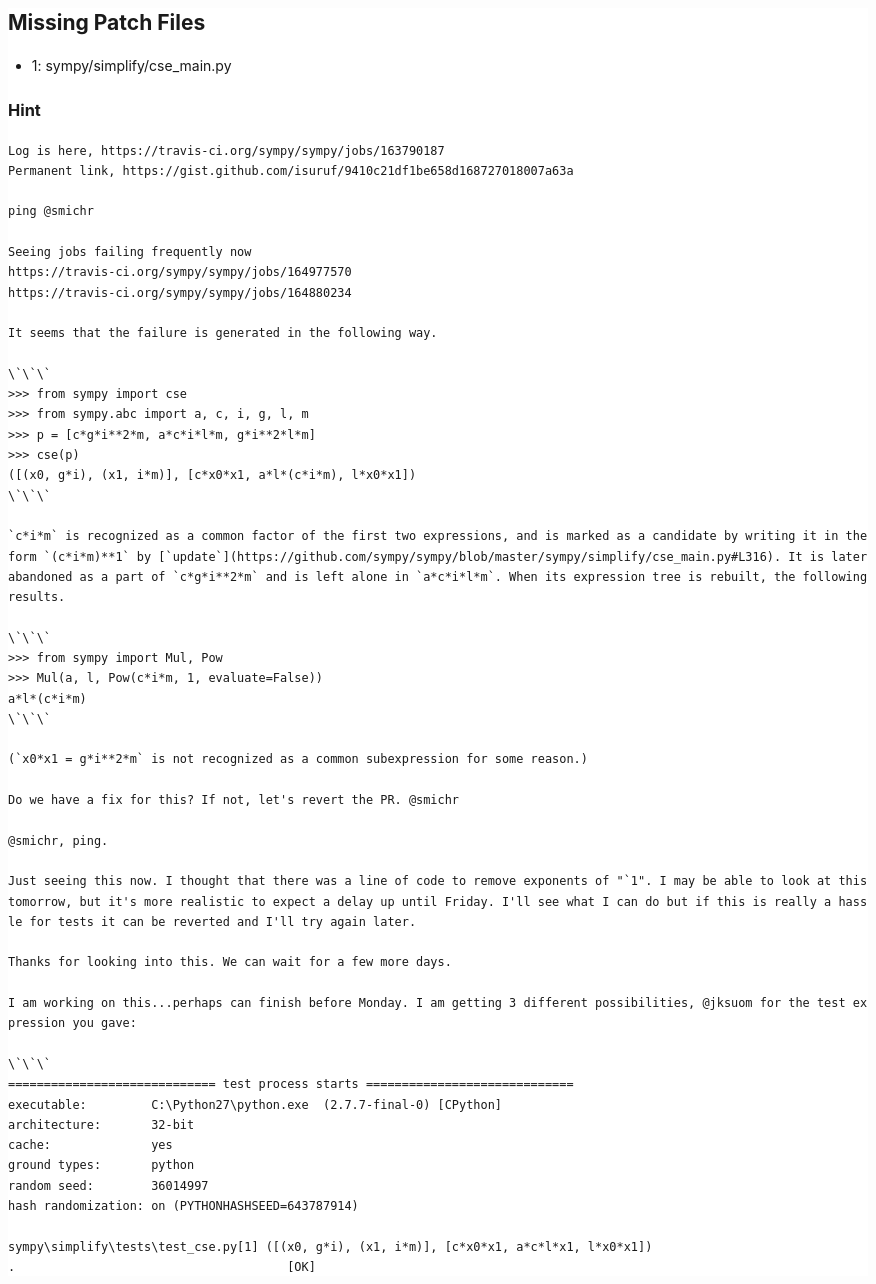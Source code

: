 
## Missing Patch Files

 * 1: sympy/simplify/cse_main.py

### Hint

```
Log is here, https://travis-ci.org/sympy/sympy/jobs/163790187
Permanent link, https://gist.github.com/isuruf/9410c21df1be658d168727018007a63a

ping @smichr 

Seeing jobs failing frequently now
https://travis-ci.org/sympy/sympy/jobs/164977570
https://travis-ci.org/sympy/sympy/jobs/164880234

It seems that the failure is generated in the following way.

\`\`\`
>>> from sympy import cse
>>> from sympy.abc import a, c, i, g, l, m
>>> p = [c*g*i**2*m, a*c*i*l*m, g*i**2*l*m]
>>> cse(p)
([(x0, g*i), (x1, i*m)], [c*x0*x1, a*l*(c*i*m), l*x0*x1])
\`\`\`

`c*i*m` is recognized as a common factor of the first two expressions, and is marked as a candidate by writing it in the form `(c*i*m)**1` by [`update`](https://github.com/sympy/sympy/blob/master/sympy/simplify/cse_main.py#L316). It is later abandoned as a part of `c*g*i**2*m` and is left alone in `a*c*i*l*m`. When its expression tree is rebuilt, the following results.

\`\`\`
>>> from sympy import Mul, Pow
>>> Mul(a, l, Pow(c*i*m, 1, evaluate=False))
a*l*(c*i*m)
\`\`\`

(`x0*x1 = g*i**2*m` is not recognized as a common subexpression for some reason.)

Do we have a fix for this? If not, let's revert the PR. @smichr 

@smichr, ping.

Just seeing this now. I thought that there was a line of code to remove exponents of "`1". I may be able to look at this tomorrow, but it's more realistic to expect a delay up until Friday. I'll see what I can do but if this is really a hassle for tests it can be reverted and I'll try again later.

Thanks for looking into this. We can wait for a few more days.

I am working on this...perhaps can finish before Monday. I am getting 3 different possibilities, @jksuom for the test expression you gave:

\`\`\`
============================= test process starts =============================
executable:         C:\Python27\python.exe  (2.7.7-final-0) [CPython]
architecture:       32-bit
cache:              yes
ground types:       python
random seed:        36014997
hash randomization: on (PYTHONHASHSEED=643787914)

sympy\simplify\tests\test_cse.py[1] ([(x0, g*i), (x1, i*m)], [c*x0*x1, a*c*l*x1, l*x0*x1])
.                                      [OK]
```
